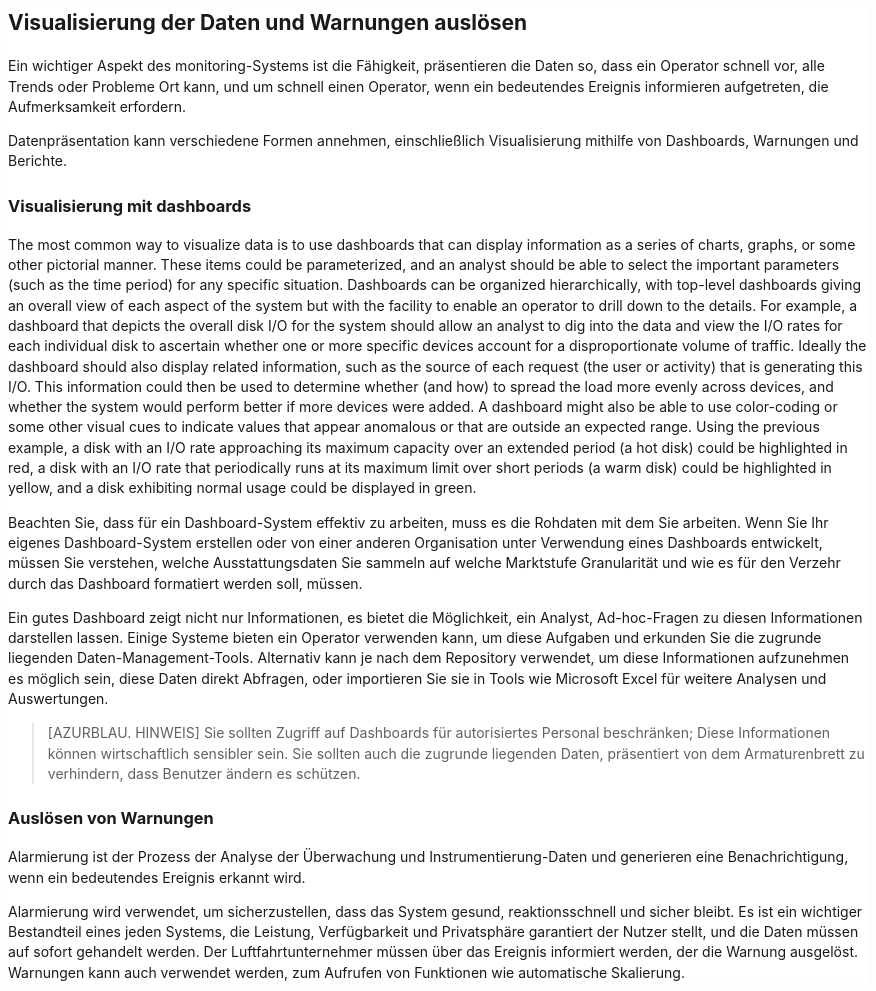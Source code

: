 ## Visualisierung der Daten und Warnungen auslösen
Ein wichtiger Aspekt des monitoring-Systems ist die Fähigkeit, präsentieren die Daten so, dass ein Operator schnell vor, alle Trends oder Probleme Ort kann, und um schnell einen Operator, wenn ein bedeutendes Ereignis informieren aufgetreten, die Aufmerksamkeit erfordern.

Datenpräsentation kann verschiedene Formen annehmen, einschließlich Visualisierung mithilfe von Dashboards, Warnungen und Berichte.

### Visualisierung mit dashboards
The most common way to visualize data is to use dashboards that can display information as a series of charts, graphs, or some other pictorial manner. These items could be parameterized, and an analyst should be able to select the important parameters (such as the time period) for any specific situation. Dashboards can be organized hierarchically, with top-level dashboards giving an overall view of each aspect of the system but with the facility to enable an operator to drill down to the details. For example, a dashboard that depicts the overall disk I/O for the system should allow an analyst to dig into the data and view the I/O rates for each individual disk to ascertain whether one or more specific devices account for a disproportionate volume of traffic. Ideally the dashboard should also display related information, such as the source of each request (the user or activity) that is generating this I/O. This information could then be used to determine whether (and how) to spread the load more evenly across devices, and whether the system would perform better if more devices were added. A dashboard might also be able to use color-coding or some other visual cues to indicate values that appear anomalous or that are outside an expected range. Using the previous example, a disk with an I/O rate approaching its maximum capacity over an extended period (a hot disk) could be highlighted in red, a disk with an I/O rate that periodically runs at its maximum limit over short periods (a warm disk) could be highlighted in yellow, and a disk exhibiting normal usage could be displayed in green.

Beachten Sie, dass für ein Dashboard-System effektiv zu arbeiten, muss es die Rohdaten mit dem Sie arbeiten. Wenn Sie Ihr eigenes Dashboard-System erstellen oder von einer anderen Organisation unter Verwendung eines Dashboards entwickelt, müssen Sie verstehen, welche Ausstattungsdaten Sie sammeln auf welche Marktstufe Granularität und wie es für den Verzehr durch das Dashboard formatiert werden soll, müssen.

Ein gutes Dashboard zeigt nicht nur Informationen, es bietet die Möglichkeit, ein Analyst, Ad-hoc-Fragen zu diesen Informationen darstellen lassen. Einige Systeme bieten ein Operator verwenden kann, um diese Aufgaben und erkunden Sie die zugrunde liegenden Daten-Management-Tools. Alternativ kann je nach dem Repository verwendet, um diese Informationen aufzunehmen es möglich sein, diese Daten direkt Abfragen, oder importieren Sie sie in Tools wie Microsoft Excel für weitere Analysen und Auswertungen.

> [AZURBLAU. HINWEIS] Sie sollten Zugriff auf Dashboards für autorisiertes Personal beschränken; Diese Informationen können wirtschaftlich sensibler sein. Sie sollten auch die zugrunde liegenden Daten, präsentiert von dem Armaturenbrett zu verhindern, dass Benutzer ändern es schützen.

### Auslösen von Warnungen
Alarmierung ist der Prozess der Analyse der Überwachung und Instrumentierung-Daten und generieren eine Benachrichtigung, wenn ein bedeutendes Ereignis erkannt wird.

Alarmierung wird verwendet, um sicherzustellen, dass das System gesund, reaktionsschnell und sicher bleibt. Es ist ein wichtiger Bestandteil eines jeden Systems, die Leistung, Verfügbarkeit und Privatsphäre garantiert der Nutzer stellt, und die Daten müssen auf sofort gehandelt werden. Der Luftfahrtunternehmer müssen über das Ereignis informiert werden, der die Warnung ausgelöst. Warnungen kann auch verwendet werden, zum Aufrufen von Funktionen wie automatische Skalierung.
